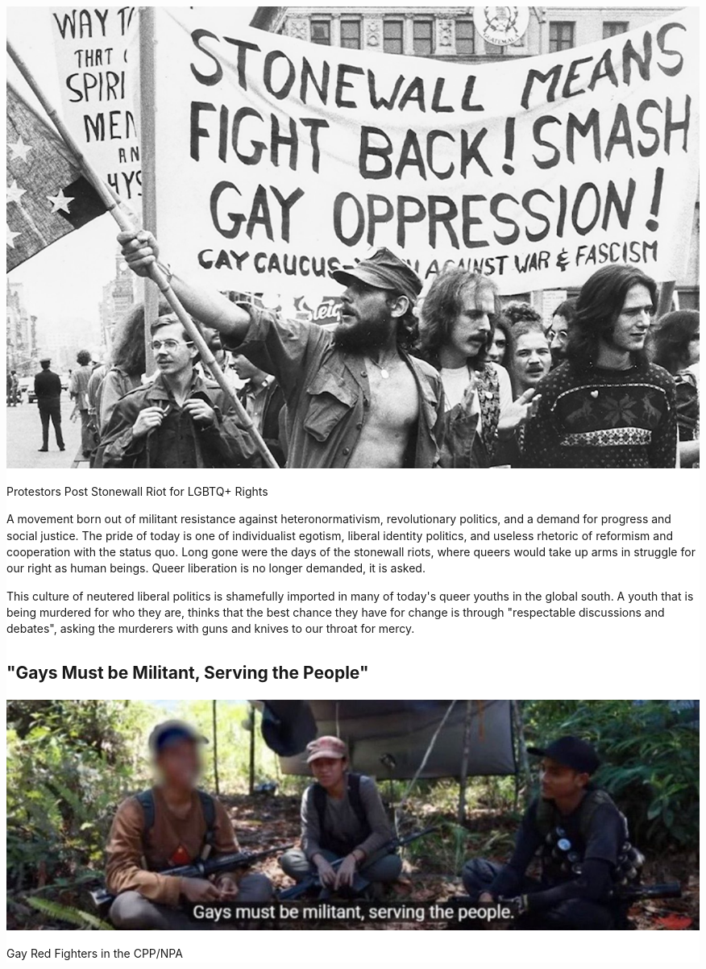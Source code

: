 ![Stonewall riot]({{site.url}}/assets/images/posts/../../../../../assets/images/posts/rainbow-fighters-of-the-archipelago/stonewall.png)
<p class="pic">Protestors Post Stonewall Riot for LGBTQ+ Rights</p>

A movement born out of militant resistance against heteronormativism, revolutionary politics, and a demand for progress and social justice. The pride of today is one of individualist egotism, liberal identity politics, and useless rhetoric of reformism and cooperation with the status quo. Long gone were the days of the stonewall riots, where queers would take up arms in struggle for our right as human beings. Queer liberation is no longer demanded, it is asked.

This culture of neutered liberal politics is shamefully imported in many of today's queer youths in the global south. A youth that is being murdered for who they are, thinks that the best chance they have for change is through "respectable discussions and debates", asking the murderers with guns and knives to our throat for mercy.

## "Gays Must be Militant, Serving the People"

![Stonewall riot]({{site.url}}/assets/images/posts/../../../../../assets/images/posts/rainbow-fighters-of-the-archipelago/gays-serving.jpeg)
<p class="pic">Gay Red Fighters in the CPP/NPA</p>
